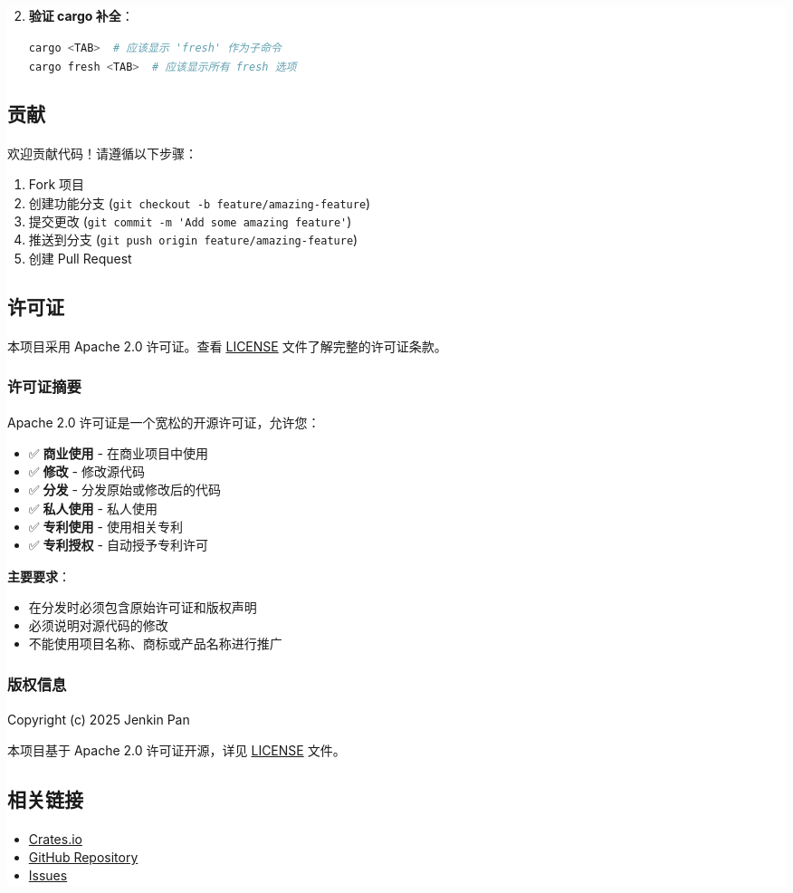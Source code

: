 2. **验证 cargo 补全**：
   ```bash
   cargo <TAB>  # 应该显示 'fresh' 作为子命令
   cargo fresh <TAB>  # 应该显示所有 fresh 选项
   ```

## 贡献

欢迎贡献代码！请遵循以下步骤：

1. Fork 项目
2. 创建功能分支 (`git checkout -b feature/amazing-feature`)
3. 提交更改 (`git commit -m 'Add some amazing feature'`)
4. 推送到分支 (`git push origin feature/amazing-feature`)
5. 创建 Pull Request

## 许可证

本项目采用 Apache 2.0 许可证。查看 [LICENSE](LICENSE) 文件了解完整的许可证条款。

### 许可证摘要

Apache 2.0 许可证是一个宽松的开源许可证，允许您：

- ✅ **商业使用** - 在商业项目中使用
- ✅ **修改** - 修改源代码
- ✅ **分发** - 分发原始或修改后的代码
- ✅ **私人使用** - 私人使用
- ✅ **专利使用** - 使用相关专利
- ✅ **专利授权** - 自动授予专利许可

**主要要求**：
- 在分发时必须包含原始许可证和版权声明
- 必须说明对源代码的修改
- 不能使用项目名称、商标或产品名称进行推广

### 版权信息

Copyright (c) 2025 Jenkin Pan

本项目基于 Apache 2.0 许可证开源，详见 [LICENSE](LICENSE) 文件。

## 相关链接

- [Crates.io](https://crates.io/crates/cargo-fresh)
- [GitHub Repository](https://github.com/jenkinpan/pkg-checker-rs)
- [Issues](https://github.com/jenkinpan/pkg-checker-rs/issues)
